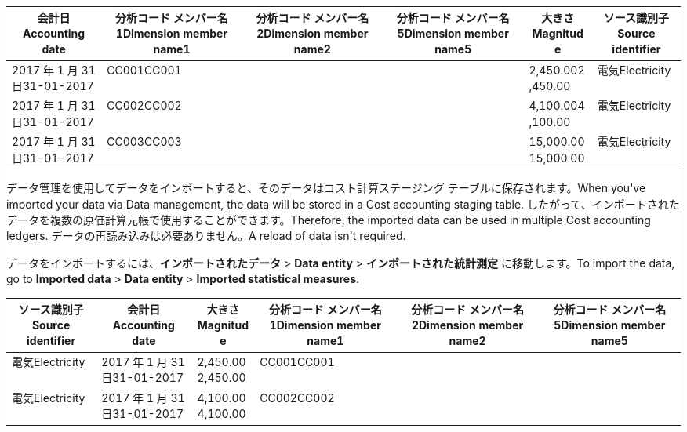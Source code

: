 | <span data-ttu-id="35a71-489">会計日</span><span class="sxs-lookup"><span data-stu-id="35a71-489">Accounting date</span></span> | <span data-ttu-id="35a71-490">分析コード メンバー名 1</span><span class="sxs-lookup"><span data-stu-id="35a71-490">Dimension member name1</span></span> | <span data-ttu-id="35a71-491">分析コード メンバー名 2</span><span class="sxs-lookup"><span data-stu-id="35a71-491">Dimension member name2</span></span> | <span data-ttu-id="35a71-492">分析コード メンバー名 5</span><span class="sxs-lookup"><span data-stu-id="35a71-492">Dimension member name5</span></span> | <span data-ttu-id="35a71-493">大きさ</span><span class="sxs-lookup"><span data-stu-id="35a71-493">Magnitude</span></span>  | <span data-ttu-id="35a71-494">ソース識別子</span><span class="sxs-lookup"><span data-stu-id="35a71-494">Source identifier</span></span> |
|-----------------|------------------------|------------------------|------------------------|------------|-------------------|
| <span data-ttu-id="35a71-495">2017 年 1 月 31 日</span><span class="sxs-lookup"><span data-stu-id="35a71-495">31-01-2017</span></span>      | <span data-ttu-id="35a71-496">CC001</span><span class="sxs-lookup"><span data-stu-id="35a71-496">CC001</span></span>                  |                        |                        | <span data-ttu-id="35a71-497">2,450.00</span><span class="sxs-lookup"><span data-stu-id="35a71-497">2,450.00</span></span>   | <span data-ttu-id="35a71-498">電気</span><span class="sxs-lookup"><span data-stu-id="35a71-498">Electricity</span></span>       |
| <span data-ttu-id="35a71-499">2017 年 1 月 31 日</span><span class="sxs-lookup"><span data-stu-id="35a71-499">31-01-2017</span></span>      | <span data-ttu-id="35a71-500">CC002</span><span class="sxs-lookup"><span data-stu-id="35a71-500">CC002</span></span>                  |                        |                        | <span data-ttu-id="35a71-501">4,100.00</span><span class="sxs-lookup"><span data-stu-id="35a71-501">4,100.00</span></span>   | <span data-ttu-id="35a71-502">電気</span><span class="sxs-lookup"><span data-stu-id="35a71-502">Electricity</span></span>       |
| <span data-ttu-id="35a71-503">2017 年 1 月 31 日</span><span class="sxs-lookup"><span data-stu-id="35a71-503">31-01-2017</span></span>      | <span data-ttu-id="35a71-504">CC003</span><span class="sxs-lookup"><span data-stu-id="35a71-504">CC003</span></span>                  |                        |                        | <span data-ttu-id="35a71-505">15,000.00</span><span class="sxs-lookup"><span data-stu-id="35a71-505">15,000.00</span></span>  | <span data-ttu-id="35a71-506">電気</span><span class="sxs-lookup"><span data-stu-id="35a71-506">Electricity</span></span>       |

<span data-ttu-id="35a71-507">データ管理を使用してデータをインポートすると、そのデータはコスト計算ステージング テーブルに保存されます。</span><span class="sxs-lookup"><span data-stu-id="35a71-507">When you've imported your data via Data management, the data will be stored in a Cost accounting staging table.</span></span> <span data-ttu-id="35a71-508">したがって、インポートされたデータを複数の原価計算元帳で使用することができます。</span><span class="sxs-lookup"><span data-stu-id="35a71-508">Therefore, the imported data can be used in multiple Cost accounting ledgers.</span></span> <span data-ttu-id="35a71-509">データの再読み込みは必要ありません。</span><span class="sxs-lookup"><span data-stu-id="35a71-509">A reload of data isn't required.</span></span>

<span data-ttu-id="35a71-510">データをインポートするには、**インポートされたデータ** \> **Data entity** \> **インポートされた統計測定** に移動します。</span><span class="sxs-lookup"><span data-stu-id="35a71-510">To import the data, go to **Imported data** \> **Data entity** \> **Imported statistical measures**.</span></span>

| <span data-ttu-id="35a71-511">ソース識別子</span><span class="sxs-lookup"><span data-stu-id="35a71-511">Source identifier</span></span> | <span data-ttu-id="35a71-512">会計日</span><span class="sxs-lookup"><span data-stu-id="35a71-512">Accounting date</span></span> | <span data-ttu-id="35a71-513">大きさ</span><span class="sxs-lookup"><span data-stu-id="35a71-513">Magnitude</span></span>  | <span data-ttu-id="35a71-514">分析コード メンバー名 1</span><span class="sxs-lookup"><span data-stu-id="35a71-514">Dimension member name1</span></span> | <span data-ttu-id="35a71-515">分析コード メンバー名 2</span><span class="sxs-lookup"><span data-stu-id="35a71-515">Dimension member name2</span></span> | <span data-ttu-id="35a71-516">分析コード メンバー名 5</span><span class="sxs-lookup"><span data-stu-id="35a71-516">Dimension member name5</span></span> |
|-------------------|-----------------|------------|------------------------|------------------------|------------------------|
| <span data-ttu-id="35a71-517">電気</span><span class="sxs-lookup"><span data-stu-id="35a71-517">Electricity</span></span>       | <span data-ttu-id="35a71-518">2017 年 1 月 31 日</span><span class="sxs-lookup"><span data-stu-id="35a71-518">31-01-2017</span></span>      | <span data-ttu-id="35a71-519">2,450.00</span><span class="sxs-lookup"><span data-stu-id="35a71-519">2,450.00</span></span>   | <span data-ttu-id="35a71-520">CC001</span><span class="sxs-lookup"><span data-stu-id="35a71-520">CC001</span></span>                  |                        |                        |
| <span data-ttu-id="35a71-521">電気</span><span class="sxs-lookup"><span data-stu-id="35a71-521">Electricity</span></span>       | <span data-ttu-id="35a71-522">2017 年 1 月 31 日</span><span class="sxs-lookup"><span data-stu-id="35a71-522">31-01-2017</span></span>      | <span data-ttu-id="35a71-523">4,100.00</span><span class="sxs-lookup"><span data-stu-id="35a71-523">4,100.00</span></span>   | <span data-ttu-id="35a71-524">CC002</span><span class="sxs-lookup"><span data-stu-id="35a71-524">CC002</span></span>                  |                        |                        |